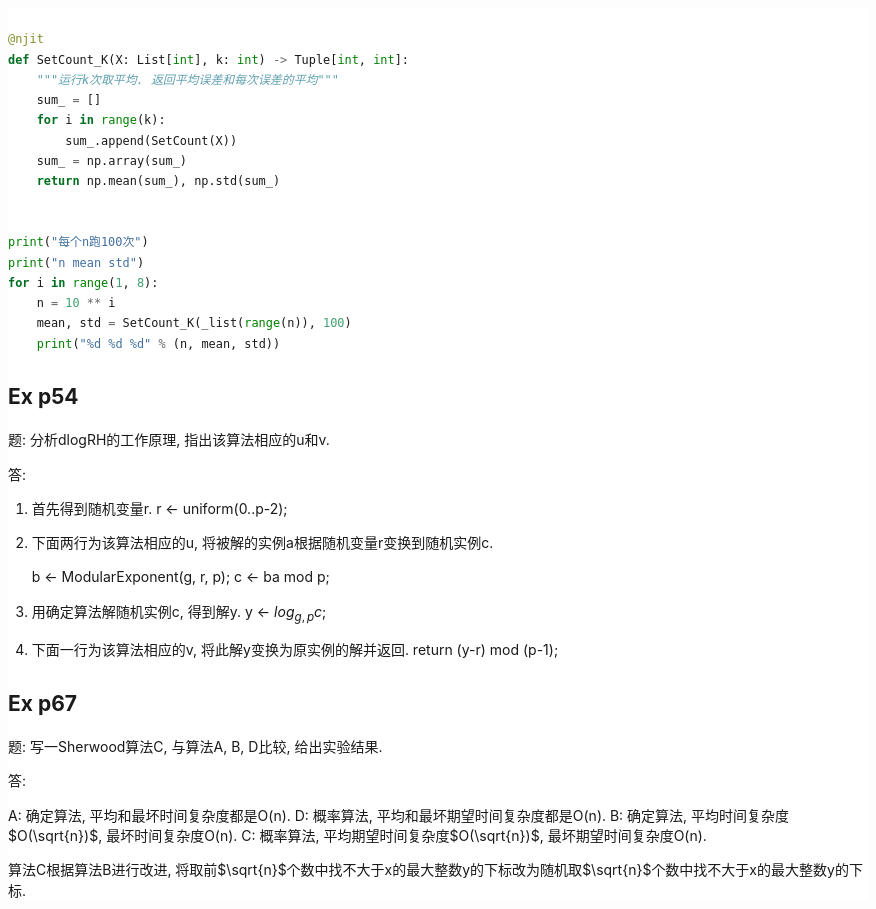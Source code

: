 ```python

@njit
def SetCount_K(X: List[int], k: int) -> Tuple[int, int]:
    """运行k次取平均. 返回平均误差和每次误差的平均"""
    sum_ = []
    for i in range(k):
        sum_.append(SetCount(X))
    sum_ = np.array(sum_)
    return np.mean(sum_), np.std(sum_)


print("每个n跑100次")
print("n mean std")
for i in range(1, 8):
    n = 10 ** i
    mean, std = SetCount_K(_list(range(n)), 100)
    print("%d %d %d" % (n, mean, std))

```



## Ex p54

题: 分析dlogRH的工作原理, 指出该算法相应的u和v.

答: 

1. 首先得到随机变量r.
   r ← uniform(0..p-2);

2. 下面两行为该算法相应的u, 将被解的实例a根据随机变量r变换到随机实例c. 

   b ← ModularExponent(g, r, p);
   c ← ba mod p;

3. 用确定算法解随机实例c, 得到解y.
   y ← $log_{g,p}c$;
4. 下面一行为该算法相应的v, 将此解y变换为原实例的解并返回.
   return (y-r) mod (p-1); 



## Ex p67

题: 写一Sherwood算法C, 与算法A, B, D比较, 给出实验结果.

答: 

A: 确定算法, 平均和最坏时间复杂度都是O(n).
D: 概率算法, 平均和最坏期望时间复杂度都是O(n).
B: 确定算法, 平均时间复杂度$O(\sqrt{n})$, 最坏时间复杂度O(n).
C: 概率算法, 平均期望时间复杂度$O(\sqrt{n})$​​, 最坏期望时间复杂度O(n).

算法C根据算法B进行改进, 将取前$\sqrt{n}$个数中找不大于x的最大整数y的下标改为随机取$\sqrt{n}$​个数中找不大于x的最大整数y的下标.
